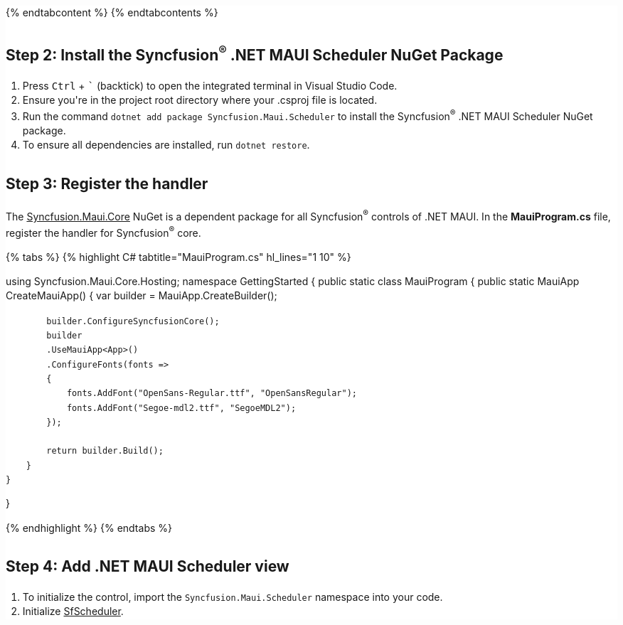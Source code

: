 {% endtabcontent %}
{% endtabcontents %}

## Step 2: Install the Syncfusion<sup>&reg;</sup> .NET MAUI Scheduler NuGet Package

1. Press <kbd>Ctrl</kbd> + <kbd>`</kbd> (backtick) to open the integrated terminal in Visual Studio Code.
2. Ensure you're in the project root directory where your .csproj file is located.
3. Run the command `dotnet add package Syncfusion.Maui.Scheduler` to install the Syncfusion<sup>®</sup> .NET MAUI Scheduler NuGet package.
4. To ensure all dependencies are installed, run `dotnet restore`.

## Step 3: Register the handler

The [Syncfusion.Maui.Core](https://www.nuget.org/packages/Syncfusion.Maui.Core/) NuGet is a dependent package for all Syncfusion<sup>&reg;</sup> controls of .NET MAUI. In the **MauiProgram.cs** file, register the handler for Syncfusion<sup>&reg;</sup> core.

{% tabs %}
{% highlight C# tabtitle="MauiProgram.cs" hl_lines="1 10" %}

using Syncfusion.Maui.Core.Hosting;
namespace GettingStarted
{
    public static class MauiProgram
    {
        public static MauiApp CreateMauiApp()
        {
            var builder = MauiApp.CreateBuilder();

            builder.ConfigureSyncfusionCore();
            builder
            .UseMauiApp<App>()
            .ConfigureFonts(fonts =>
            {
                fonts.AddFont("OpenSans-Regular.ttf", "OpenSansRegular");
                fonts.AddFont("Segoe-mdl2.ttf", "SegoeMDL2");
            });

            return builder.Build();
        }
    }
}

{% endhighlight %}
{% endtabs %}

## Step 4: Add .NET MAUI Scheduler view

1. To initialize the control, import the `Syncfusion.Maui.Scheduler` namespace into your code.
2. Initialize [SfScheduler](https://help.syncfusion.com/cr/maui/Syncfusion.Maui.Scheduler.SfScheduler.html).
